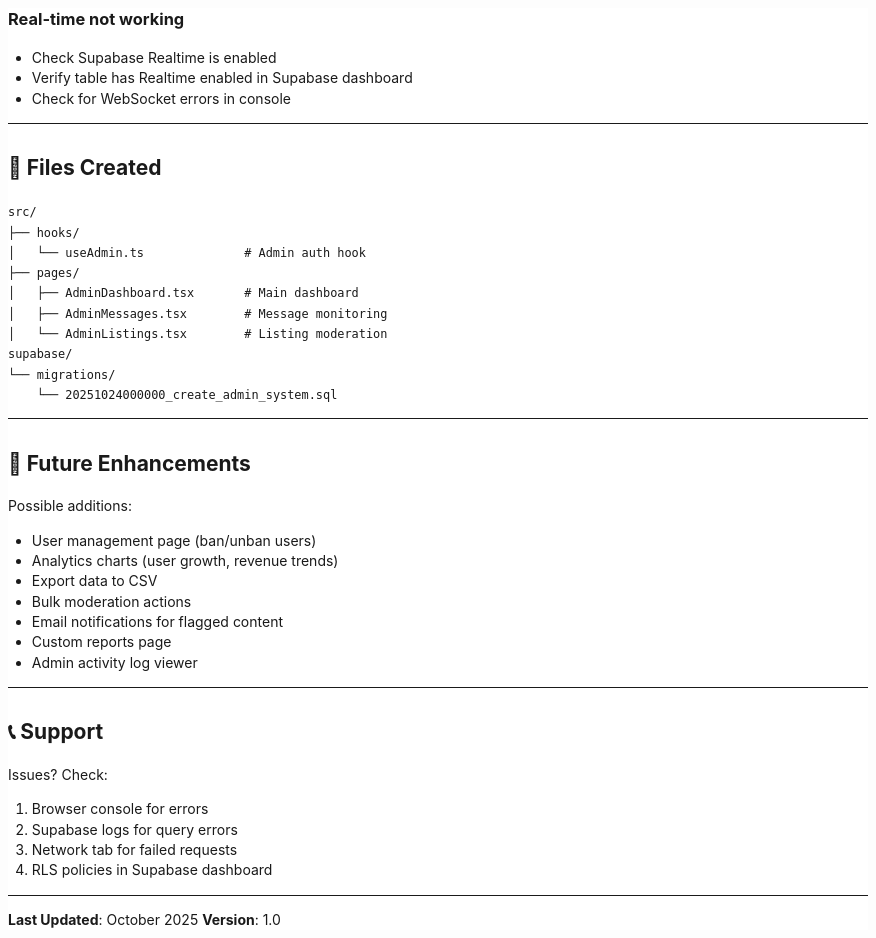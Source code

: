 ### Real-time not working
- Check Supabase Realtime is enabled
- Verify table has Realtime enabled in Supabase dashboard
- Check for WebSocket errors in console

---

## 📁 Files Created

```
src/
├── hooks/
│   └── useAdmin.ts              # Admin auth hook
├── pages/
│   ├── AdminDashboard.tsx       # Main dashboard
│   ├── AdminMessages.tsx        # Message monitoring
│   └── AdminListings.tsx        # Listing moderation
supabase/
└── migrations/
    └── 20251024000000_create_admin_system.sql
```

---

## 🎯 Future Enhancements

Possible additions:
- User management page (ban/unban users)
- Analytics charts (user growth, revenue trends)
- Export data to CSV
- Bulk moderation actions
- Email notifications for flagged content
- Custom reports page
- Admin activity log viewer

---

## 📞 Support

Issues? Check:
1. Browser console for errors
2. Supabase logs for query errors
3. Network tab for failed requests
4. RLS policies in Supabase dashboard

---

**Last Updated**: October 2025
**Version**: 1.0

